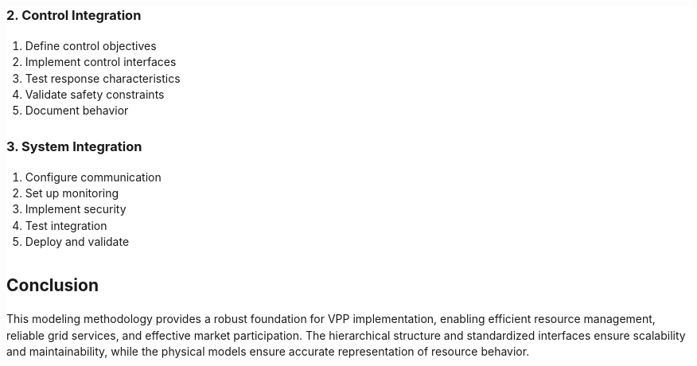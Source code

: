 ### 2. Control Integration
1. Define control objectives
2. Implement control interfaces
3. Test response characteristics
4. Validate safety constraints
5. Document behavior

### 3. System Integration
1. Configure communication
2. Set up monitoring
3. Implement security
4. Test integration
5. Deploy and validate

## Conclusion

This modeling methodology provides a robust foundation for VPP implementation, enabling efficient resource management, reliable grid services, and effective market participation. The hierarchical structure and standardized interfaces ensure scalability and maintainability, while the physical models ensure accurate representation of resource behavior. 